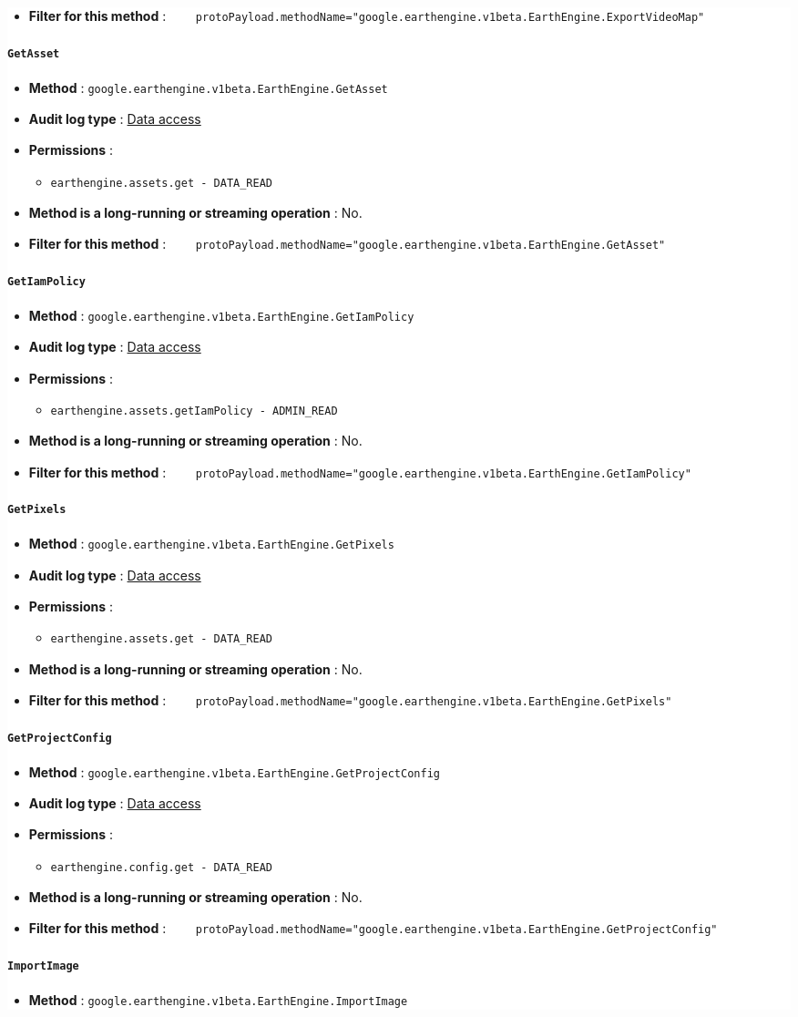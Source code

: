  * **Filter for this method** : `     protoPayload.methodName="google.earthengine.v1beta.EarthEngine.ExportVideoMap"   `  



#### `GetAsset`
  * **Method** : `google.earthengine.v1beta.EarthEngine.GetAsset`  

  * **Audit log type** : [Data access](https://cloud.google.com/logging/docs/audit#data-access)  

  * **Permissions** : 
    * `earthengine.assets.get - DATA_READ`
  * **Method is a long-running or streaming operation** : No.  

  * **Filter for this method** : `     protoPayload.methodName="google.earthengine.v1beta.EarthEngine.GetAsset"   `  



#### `GetIamPolicy`
  * **Method** : `google.earthengine.v1beta.EarthEngine.GetIamPolicy`  

  * **Audit log type** : [Data access](https://cloud.google.com/logging/docs/audit#data-access)  

  * **Permissions** : 
    * `earthengine.assets.getIamPolicy - ADMIN_READ`
  * **Method is a long-running or streaming operation** : No.  

  * **Filter for this method** : `     protoPayload.methodName="google.earthengine.v1beta.EarthEngine.GetIamPolicy"   `  



#### `GetPixels`
  * **Method** : `google.earthengine.v1beta.EarthEngine.GetPixels`  

  * **Audit log type** : [Data access](https://cloud.google.com/logging/docs/audit#data-access)  

  * **Permissions** : 
    * `earthengine.assets.get - DATA_READ`
  * **Method is a long-running or streaming operation** : No.  

  * **Filter for this method** : `     protoPayload.methodName="google.earthengine.v1beta.EarthEngine.GetPixels"   `  



#### `GetProjectConfig`
  * **Method** : `google.earthengine.v1beta.EarthEngine.GetProjectConfig`  

  * **Audit log type** : [Data access](https://cloud.google.com/logging/docs/audit#data-access)  

  * **Permissions** : 
    * `earthengine.config.get - DATA_READ`
  * **Method is a long-running or streaming operation** : No.  

  * **Filter for this method** : `     protoPayload.methodName="google.earthengine.v1beta.EarthEngine.GetProjectConfig"   `  



#### `ImportImage`
  * **Method** : `google.earthengine.v1beta.EarthEngine.ImportImage`  
